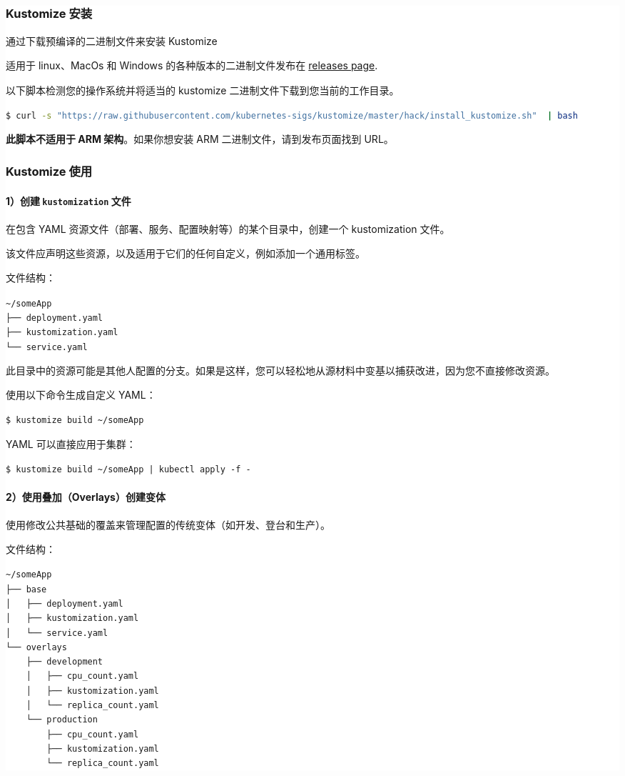 ### Kustomize 安装

通过下载预编译的二进制文件来安装 Kustomize

适用于 linux、MacOs 和 Windows 的各种版本的二进制文件发布在 [releases page](https://github.com/kubernetes-sigs/kustomize/releases).

以下脚本检测您的操作系统并将适当的 kustomize 二进制文件下载到您当前的工作目录。

```bash
$ curl -s "https://raw.githubusercontent.com/kubernetes-sigs/kustomize/master/hack/install_kustomize.sh"  | bash
```

**此脚本不适用于 ARM 架构**。如果你想安装 ARM 二进制文件，请到发布页面找到 URL。

### Kustomize 使用

#### 1）创建 `kustomization` 文件

 在包含 YAML 资源文件（部署、服务、配置映射等）的某个目录中，创建一个 kustomization 文件。

该文件应声明这些资源，以及适用于它们的任何自定义，例如添加一个通用标签。

文件结构：

```
~/someApp
├── deployment.yaml
├── kustomization.yaml
└── service.yaml
```

此目录中的资源可能是其他人配置的分支。如果是这样，您可以轻松地从源材料中变基以捕获改进，因为您不直接修改资源。

使用以下命令生成自定义 YAML：

```shell
$ kustomize build ~/someApp
```

YAML 可以直接应用于集群：

```shell
$ kustomize build ~/someApp | kubectl apply -f -
```

#### 2）使用叠加（Overlays）创建变体

使用修改公共基础的覆盖来管理配置的传统变体（如开发、登台和生产）。

文件结构：

```
~/someApp
├── base
│   ├── deployment.yaml
│   ├── kustomization.yaml
│   └── service.yaml
└── overlays
    ├── development
    │   ├── cpu_count.yaml
    │   ├── kustomization.yaml
    │   └── replica_count.yaml
    └── production
        ├── cpu_count.yaml
        ├── kustomization.yaml
        └── replica_count.yaml
```
